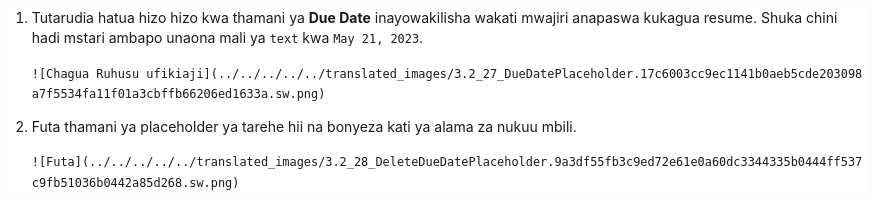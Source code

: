 1. Tutarudia hatua hizo hizo kwa thamani ya **Due Date** inayowakilisha wakati mwajiri anapaswa kukagua resume. Shuka chini hadi mstari ambapo unaona mali ya `text` kwa `May 21, 2023`.

       ![Chagua Ruhusu ufikiaji](../../../../../translated_images/3.2_27_DueDatePlaceholder.17c6003cc9ec1141b0aeb5cde203098a7f5534fa11f01a3cbffb66206ed1633a.sw.png)

1. Futa thamani ya placeholder ya tarehe hii na bonyeza kati ya alama za nukuu mbili.

       ![Futa](../../../../../translated_images/3.2_28_DeleteDueDatePlaceholder.9a3df55fb3c9ed72e61e0a60dc3344335b0444ff537c9fb51036b0442a85d268.sw.png)
